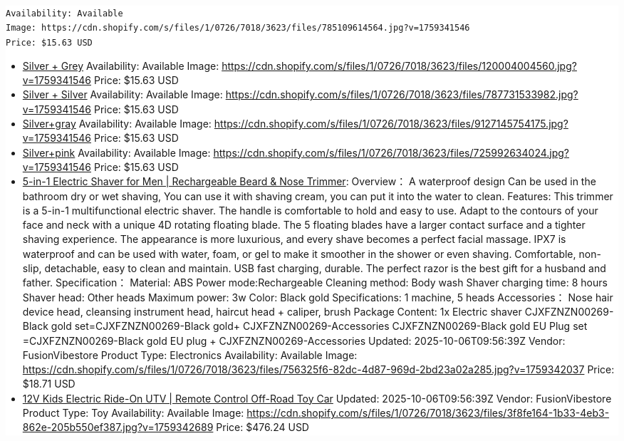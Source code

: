     Availability: Available
    Image: https://cdn.shopify.com/s/files/1/0726/7018/3623/files/785109614564.jpg?v=1759341546
    Price: $15.63 USD
  - [Silver + Grey](https://fusionvibestore.com/products/women-retro-sunglasses?variant=45615311880391)
    Availability: Available
    Image: https://cdn.shopify.com/s/files/1/0726/7018/3623/files/120004004560.jpg?v=1759341546
    Price: $15.63 USD
  - [Silver + Silver](https://fusionvibestore.com/products/women-retro-sunglasses?variant=45615311913159)
    Availability: Available
    Image: https://cdn.shopify.com/s/files/1/0726/7018/3623/files/787731533982.jpg?v=1759341546
    Price: $15.63 USD
  - [Silver+gray](https://fusionvibestore.com/products/women-retro-sunglasses?variant=45615311945927)
    Availability: Available
    Image: https://cdn.shopify.com/s/files/1/0726/7018/3623/files/9127145754175.jpg?v=1759341546
    Price: $15.63 USD
  - [Silver+pink](https://fusionvibestore.com/products/women-retro-sunglasses?variant=45615311978695)
    Availability: Available
    Image: https://cdn.shopify.com/s/files/1/0726/7018/3623/files/725992634024.jpg?v=1759341546
    Price: $15.63 USD
- [5-in-1 Electric Shaver for Men | Rechargeable Beard & Nose Trimmer](https://fusionvibestore.com/products/5-in-1-multifunctional-electric-shaver-5-blade-razor-for-men-shaved-head-rechargeable-shaving-machine-beard-nose-hair-trimmer): Overview： A waterproof design Can be used in the bathroom dry or wet shaving, You can use it with shaving cream, you can put it into the water to clean. Features: This trimmer is a 5-in-1 multifunctional electric shaver. The handle is comfortable to hold and easy to use. Adapt to the contours of your face and neck with a unique 4D rotating floating blade. The 5 floating blades have a larger contact surface and a tighter shaving experience. The appearance is more luxurious, and every shave becomes a perfect facial massage. IPX7 is waterproof and can be used with water, foam, or gel to make it smoother in the shower or even shaving. Comfortable, non-slip, detachable, easy to clean and maintain. USB fast charging, durable. The perfect razor is the best gift for a husband and father. Specification： Material: ABS Power mode:Rechargeable Cleaning method: Body wash Shaver charging time: 8 hours Shaver head: Other heads Maximum power: 3w Color: Black gold Specifications: 1 machine, 5 heads Accessories： Nose hair device head, cleansing instrument head, haircut head + caliper, brush Package Content: 1x Electric shaver CJXFZNZN00269-Black gold set=CJXFZNZN00269-Black gold+ CJXFZNZN00269-Accessories CJXFZNZN00269-Black gold EU Plug set =CJXFZNZN00269-Black gold EU plug + CJXFZNZN00269-Accessories
  Updated: 2025-10-06T09:56:39Z
  Vendor: FusionVibestore
  Product Type: Electronics
  Availability: Available
  Image: https://cdn.shopify.com/s/files/1/0726/7018/3623/files/756325f6-82dc-4d87-969d-2bd23a02a285.jpg?v=1759342037
  Price: $18.71 USD
- [12V Kids Electric Ride-On UTV | Remote Control Off-Road Toy Car](https://fusionvibestore.com/products/12v-kids-off-road-utv-electric-ride-on-car-black-camouflage-high-roof-remote-control-lights-mp3-adventure-toys)
  Updated: 2025-10-06T09:56:39Z
  Vendor: FusionVibestore
  Product Type: Toy
  Availability: Available
  Image: https://cdn.shopify.com/s/files/1/0726/7018/3623/files/3f8fe164-1b33-4eb3-862e-205b550ef387.jpg?v=1759342689
  Price: $476.24 USD